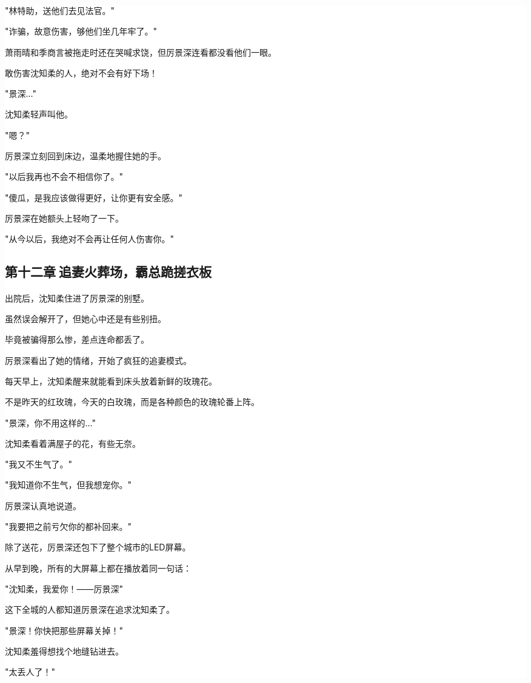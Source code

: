 "林特助，送他们去见法官。"

"诈骗，故意伤害，够他们坐几年牢了。"

萧雨晴和季商言被拖走时还在哭喊求饶，但厉景深连看都没看他们一眼。

敢伤害沈知柔的人，绝对不会有好下场！

"景深..."

沈知柔轻声叫他。

"嗯？"

厉景深立刻回到床边，温柔地握住她的手。

"以后我再也不会不相信你了。"

"傻瓜，是我应该做得更好，让你更有安全感。"

厉景深在她额头上轻吻了一下。

"从今以后，我绝对不会再让任何人伤害你。"

## 第十二章 追妻火葬场，霸总跪搓衣板

出院后，沈知柔住进了厉景深的别墅。

虽然误会解开了，但她心中还是有些别扭。

毕竟被骗得那么惨，差点连命都丢了。

厉景深看出了她的情绪，开始了疯狂的追妻模式。

每天早上，沈知柔醒来就能看到床头放着新鲜的玫瑰花。

不是昨天的红玫瑰，今天的白玫瑰，而是各种颜色的玫瑰轮番上阵。

"景深，你不用这样的..."

沈知柔看着满屋子的花，有些无奈。

"我又不生气了。"

"我知道你不生气，但我想宠你。"

厉景深认真地说道。

"我要把之前亏欠你的都补回来。"

除了送花，厉景深还包下了整个城市的LED屏幕。

从早到晚，所有的大屏幕上都在播放着同一句话：

"沈知柔，我爱你！——厉景深"

这下全城的人都知道厉景深在追求沈知柔了。

"景深！你快把那些屏幕关掉！"

沈知柔羞得想找个地缝钻进去。

"太丢人了！"
